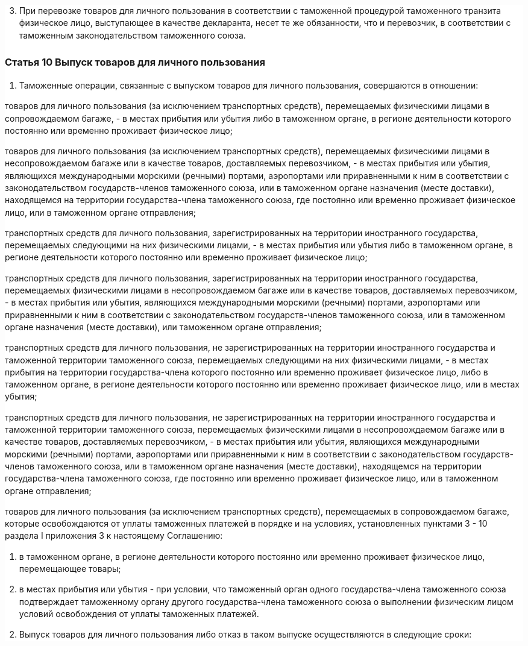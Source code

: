 3. При перевозке товаров для личного пользования в соответствии с таможенной процедурой таможенного транзита физическое лицо, выступающее в качестве декларанта, несет те же обязанности, что и перевозчик, в соответствии с таможенным законодательством таможенного союза.

### Статья 10 Выпуск товаров для личного пользования

1. Таможенные операции, связанные с выпуском товаров для личного пользования, совершаются в отношении:

товаров для личного пользования (за исключением транспортных средств), перемещаемых физическими лицами в сопровождаемом багаже, - в местах прибытия или убытия либо в таможенном органе, в регионе деятельности которого постоянно или временно проживает физическое лицо;

товаров для личного пользования (за исключением транспортных средств), перемещаемых физическими лицами в несопровождаемом багаже или в качестве товаров, доставляемых перевозчиком, - в местах прибытия или убытия, являющихся международными морскими (речными) портами, аэропортами или приравненными к ним в соответствии с законодательством государств-членов таможенного союза, или в таможенном органе назначения (месте доставки), находящемся на территории государства-члена таможенного союза, где постоянно или временно проживает физическое лицо, или в таможенном органе отправления;

транспортных средств для личного пользования, зарегистрированных на территории иностранного государства, перемещаемых следующими на них физическими лицами, - в местах прибытия или убытия либо в таможенном органе, в регионе деятельности которого постоянно или временно проживает физическое лицо;

транспортных средств для личного пользования, зарегистрированных на территории иностранного государства, перемещаемых физическими лицами в несопровождаемом багаже или в качестве товаров, доставляемых перевозчиком, - в местах прибытия или убытия, являющихся международными морскими (речными) портами, аэропортами или приравненными к ним в соответствии с законодательством государств-членов таможенного союза, или в таможенном органе назначения (месте доставки), или таможенном органе отправления;

транспортных средств для личного пользования, не зарегистрированных на территории иностранного государства и таможенной территории таможенного союза, перемещаемых следующими на них физическими лицами, - в местах прибытия на территории государства-члена которого постоянно или временно проживает физическое лицо, либо в таможенном органе, в регионе деятельности которого постоянно или временно проживает физическое лицо, или в местах убытия;

транспортных средств для личного пользования, не зарегистрированных на территории иностранного государства и таможенной территории таможенного союза, перемещаемых физическими лицами в несопровождаемом багаже или в качестве товаров, доставляемых перевозчиком, - в местах прибытия или убытия, являющихся международными морскими (речными) портами, аэропортами или приравненными к ним в соответствии с законодательством государств-членов таможенного союза, или в таможенном органе назначения (месте доставки), находящемся на территории государства-члена таможенного союза, где постоянно или временно проживает физическое лицо, или в таможенном органе отправления;

товаров для личного пользования (за исключением транспортных средств), перемещаемых в сопровождаемом багаже, которые освобождаются от уплаты таможенных платежей в порядке и на условиях, установленных пунктами 3 - 10 раздела I приложения 3 к настоящему Соглашению:

1) в таможенном органе, в регионе деятельности которого постоянно или временно проживает физическое лицо, перемещающее товары;

2) в местах прибытия или убытия - при условии, что таможенный орган одного государства-члена таможенного союза подтверждает таможенному органу другого государства-члена таможенного союза о выполнении физическим лицом условий освобождения от уплаты таможенных платежей.

2. Выпуск товаров для личного пользования либо отказ в таком выпуске осуществляются в следующие сроки:
